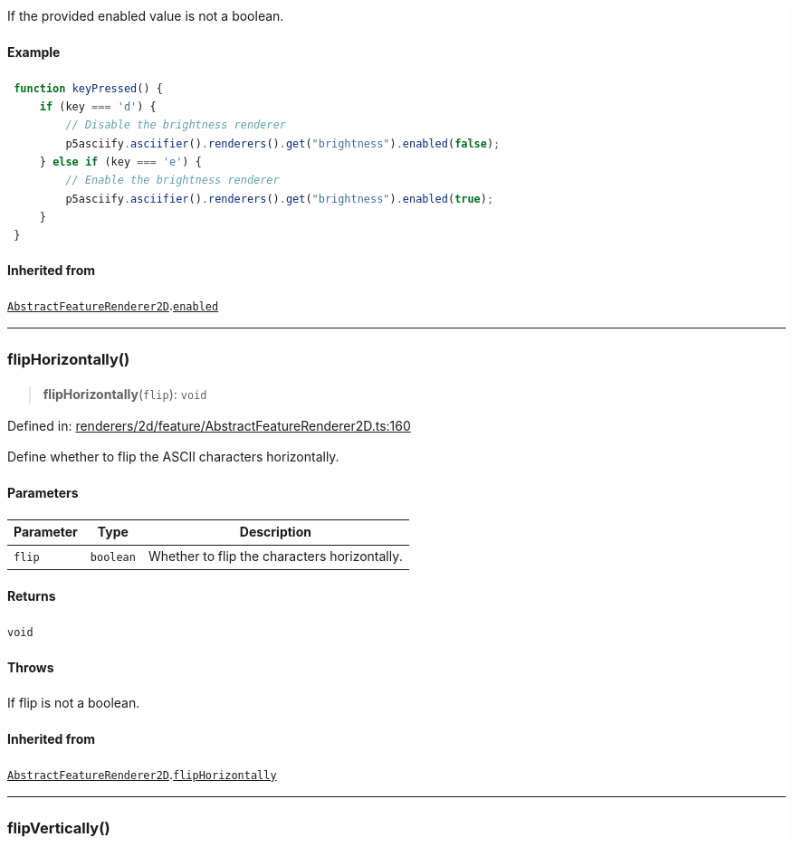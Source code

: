 If the provided enabled value is not a boolean.

#### Example

```javascript
 function keyPressed() {
     if (key === 'd') {
         // Disable the brightness renderer
         p5asciify.asciifier().renderers().get("brightness").enabled(false);
     } else if (key === 'e') {
         // Enable the brightness renderer
         p5asciify.asciifier().renderers().get("brightness").enabled(true);
     }
 }
```

#### Inherited from

[`AbstractFeatureRenderer2D`](AbstractFeatureRenderer2D.md).[`enabled`](AbstractFeatureRenderer2D.md#enabled)

***

### flipHorizontally()

> **flipHorizontally**(`flip`): `void`

Defined in: [renderers/2d/feature/AbstractFeatureRenderer2D.ts:160](https://github.com/humanbydefinition/p5.asciify/blob/fe0dff6d1233011a7a23cab5c777ec3b02b03613/src/lib/renderers/2d/feature/AbstractFeatureRenderer2D.ts#L160)

Define whether to flip the ASCII characters horizontally.

#### Parameters

| Parameter | Type | Description |
| ------ | ------ | ------ |
| `flip` | `boolean` | Whether to flip the characters horizontally. |

#### Returns

`void`

#### Throws

If flip is not a boolean.

#### Inherited from

[`AbstractFeatureRenderer2D`](AbstractFeatureRenderer2D.md).[`flipHorizontally`](AbstractFeatureRenderer2D.md#fliphorizontally)

***

### flipVertically()
